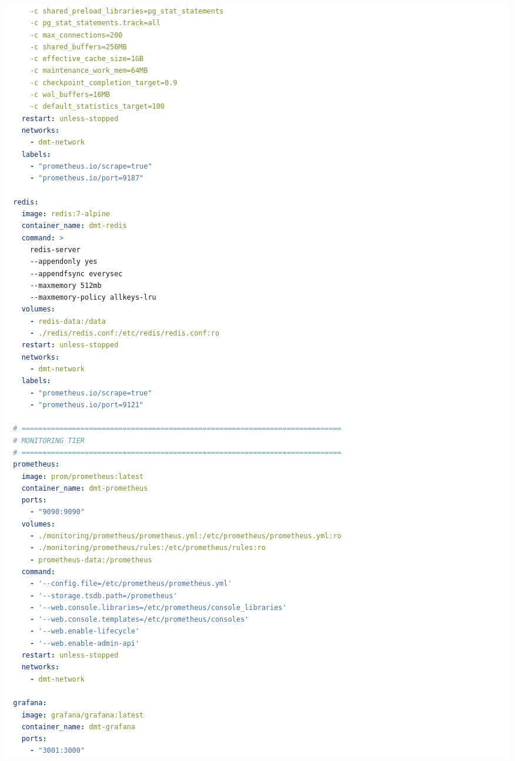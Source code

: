 ```yaml
      -c shared_preload_libraries=pg_stat_statements
      -c pg_stat_statements.track=all
      -c max_connections=200
      -c shared_buffers=256MB
      -c effective_cache_size=1GB
      -c maintenance_work_mem=64MB
      -c checkpoint_completion_target=0.9
      -c wal_buffers=16MB
      -c default_statistics_target=100
    restart: unless-stopped
    networks:
      - dmt-network
    labels:
      - "prometheus.io/scrape=true"
      - "prometheus.io/port=9187"

  redis:
    image: redis:7-alpine
    container_name: dmt-redis
    command: >
      redis-server 
      --appendonly yes
      --appendfsync everysec
      --maxmemory 512mb
      --maxmemory-policy allkeys-lru
    volumes:
      - redis-data:/data
      - ./redis/redis.conf:/etc/redis/redis.conf:ro
    restart: unless-stopped
    networks:
      - dmt-network
    labels:
      - "prometheus.io/scrape=true"
      - "prometheus.io/port=9121"

  # ============================================================================
  # MONITORING TIER
  # ============================================================================
  prometheus:
    image: prom/prometheus:latest
    container_name: dmt-prometheus
    ports:
      - "9090:9090"
    volumes:
      - ./monitoring/prometheus/prometheus.yml:/etc/prometheus/prometheus.yml:ro
      - ./monitoring/prometheus/rules:/etc/prometheus/rules:ro
      - prometheus-data:/prometheus
    command:
      - '--config.file=/etc/prometheus/prometheus.yml'
      - '--storage.tsdb.path=/prometheus'
      - '--web.console.libraries=/etc/prometheus/console_libraries'
      - '--web.console.templates=/etc/prometheus/consoles'
      - '--web.enable-lifecycle'
      - '--web.enable-admin-api'
    restart: unless-stopped
    networks:
      - dmt-network

  grafana:
    image: grafana/grafana:latest
    container_name: dmt-grafana
    ports:
      - "3001:3000"
```